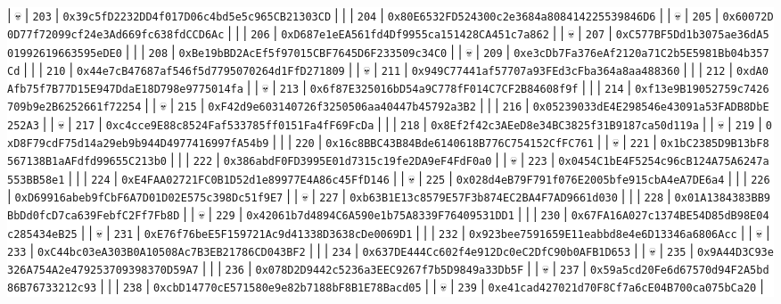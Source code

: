 | 💀 | `203` | `0x39c5fD2232DD4f017D06c4bd5e5c965CB21303CD` |
|  | `204` | `0x80E6532FD524300c2e3684a808414225539846D6` |
| 💀 | `205` | `0x60072D0D77f72099cf24e3Ad669fc638fdCCD6Ac` |
|  | `206` | `0xD687e1eEA561fd4Df9955ca151428CA451c7a862` |
| 💀 | `207` | `0xC577BF5Dd1b3075ae36dA501992619663595eDE0` |
|  | `208` | `0xBe19bBD2AcEf5f97015CBF7645D6F233509c34C0` |
| 💀 | `209` | `0xe3cDb7Fa376eAf2120a71C2b5E5981Bb04b357Cd` |
|  | `210` | `0x44e7cB47687af546f5d7795070264d1FfD271809` |
| 💀 | `211` | `0x949C77441af57707a93FEd3cFba364a8aa488360` |
|  | `212` | `0xdA0Afb75f7B77D15E947DdaE18D798e9775014fa` |
| 💀 | `213` | `0x6f87E325016bD54a9C778fF014C7CF2B84608f9f` |
|  | `214` | `0xf13e9B19052759c7426709b9e2B6252661f72254` |
| 💀 | `215` | `0xF42d9e603140726f3250506aa40447b45792a3B2` |
|  | `216` | `0x05239033dE4E298546e43091a53FADB8DbE252A3` |
| 💀 | `217` | `0xc4cce9E88c8524Faf533785ff0151Fa4fF69FcDa` |
|  | `218` | `0x8Ef2f42c3AEeD8e34BC3825f31B9187ca50d119a` |
| 💀 | `219` | `0xD8F79cdF75d14a29eb9b944D4977416997fA54b9` |
|  | `220` | `0x16c8BBC43B84Bde6140618B776C754152CfFC761` |
| 💀 | `221` | `0x1bC2385D9B13bF8567138B1aAFdfd99655C213b0` |
|  | `222` | `0x386abdF0FD3995E01d7315c19fe2DA9eF4FdF0a0` |
| 💀 | `223` | `0x0454C1bE4F5254c96cB124A75A6247a553BB58e1` |
|  | `224` | `0xE4FAA02721FC0B1D52d1e89977E4A86c45FfD146` |
| 💀 | `225` | `0x028d4eB79F791f076E2005bfe915cbA4eA7DE6a4` |
|  | `226` | `0xD69916abeb9fCbF6A7D01D02E575c398Dc51f9E7` |
| 💀 | `227` | `0xb63B1E13c8579E57F3b874EC2BA4F7AD9661d030` |
|  | `228` | `0x01A1384383BB9BbDd0fcD7ca639FebfC2Ff7Fb8D` |
| 💀 | `229` | `0x42061b7d4894C6A590e1b75A8339F76409531DD1` |
|  | `230` | `0x67FA16A027c1374BE54D85dB98E04c285434eB25` |
| 💀 | `231` | `0xE76f76beE5F159721Ac9d41338D3638cDe0069D1` |
|  | `232` | `0x923bee7591659E11eabbd8e4e6D13346a6806Acc` |
| 💀 | `233` | `0xC44bc03eA303B0A10508Ac7B3EB21786CD043BF2` |
|  | `234` | `0x637DE444Cc602f4e912Dc0eC2DfC90b0AFB1D653` |
| 💀 | `235` | `0x9A44D3C93e326A754A2e479253709398370D59A7` |
|  | `236` | `0x078D2D9442c5236a3EEC9267f7b5D9849a33Db5F` |
| 💀 | `237` | `0x59a5cd20Fe6d67570d94F2A5bd86B76733212c93` |
|  | `238` | `0xcbD14770cE571580e9e82b7188bF8B1E78Bacd05` |
| 💀 | `239` | `0xe41cad427021d70F8Cf7a6cE04B700ca075bCa20` |